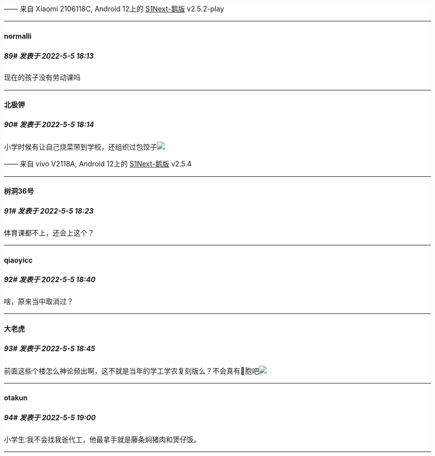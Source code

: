 —— 来自 Xiaomi 2106118C, Android 12上的 [S1Next-鹅版](https://github.com/ykrank/S1-Next/releases) v2.5.2-play

*****

####  normalli  
##### 89#       发表于 2022-5-5 18:13

现在的孩子没有劳动课吗

*****

####  北极钾  
##### 90#       发表于 2022-5-5 18:14

小学时候有让自己烧菜带到学校，还组织过包饺子<img src="https://static.saraba1st.com/image/smiley/face2017/033.png" referrerpolicy="no-referrer">

—— 来自 vivo V2118A, Android 12上的 [S1Next-鹅版](https://github.com/ykrank/S1-Next/releases) v2.5.4



*****

####  树洞36号  
##### 91#       发表于 2022-5-5 18:23

体育课都不上，还会上这个？



*****

####  qiaoyicc  
##### 92#       发表于 2022-5-5 18:40

啥，原来当中取消过？



*****

####  大老虎  
##### 93#       发表于 2022-5-5 18:45

前面这些个楼怎么神论频出啊，这不就是当年的学工学农复刻版么？不会真有🐸胞吧<img src="https://static.saraba1st.com/image/smiley/face2017/020.png" referrerpolicy="no-referrer">



*****

####  otakun  
##### 94#       发表于 2022-5-5 19:00

小学生:我不会找我爸代工，他最拿手就是藤条焖猪肉和煲仔饭。



*****
